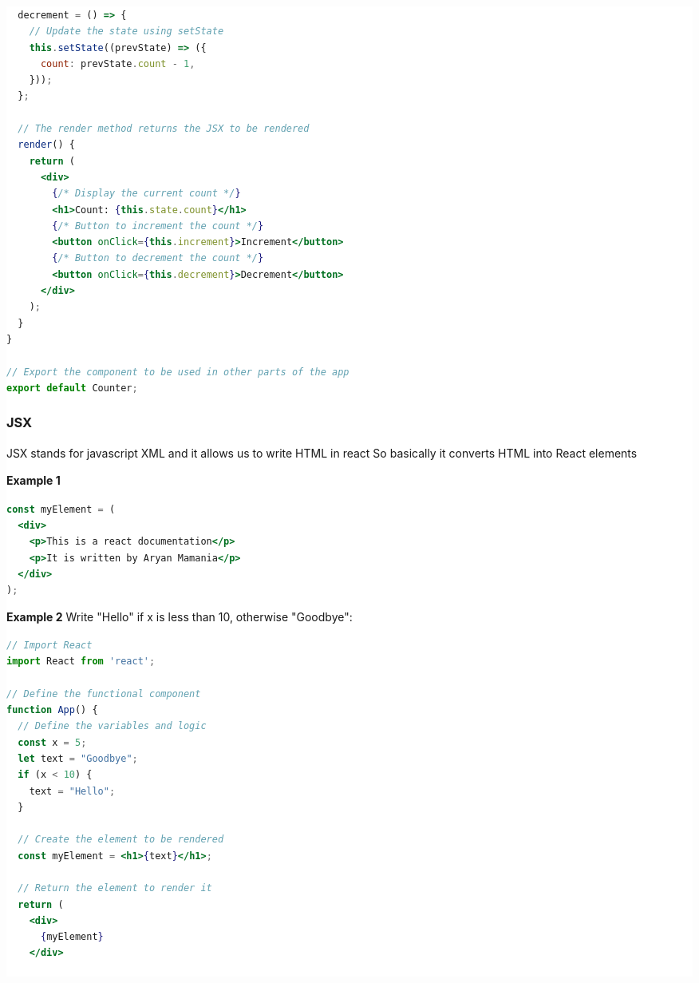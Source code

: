 ```jsx 
  decrement = () => {
    // Update the state using setState
    this.setState((prevState) => ({
      count: prevState.count - 1,
    }));
  };

  // The render method returns the JSX to be rendered
  render() {
    return (
      <div>
        {/* Display the current count */}
        <h1>Count: {this.state.count}</h1>
        {/* Button to increment the count */}
        <button onClick={this.increment}>Increment</button>
        {/* Button to decrement the count */}
        <button onClick={this.decrement}>Decrement</button>
      </div>
    );
  }
}

// Export the component to be used in other parts of the app
export default Counter;
```

### JSX 
JSX stands for javascript XML and it allows us to write HTML in react 
So basically it converts HTML into React elements 

**Example 1**
```jsx
const myElement = (
  <div>
    <p>This is a react documentation</p>
    <p>It is written by Aryan Mamania</p>
  </div>
);
```

**Example 2**
Write "Hello" if x is less than 10, otherwise "Goodbye":
```jsx
// Import React
import React from 'react';

// Define the functional component
function App() {
  // Define the variables and logic
  const x = 5;
  let text = "Goodbye";
  if (x < 10) {
    text = "Hello";
  }

  // Create the element to be rendered
  const myElement = <h1>{text}</h1>;

  // Return the element to render it
  return (
    <div>
      {myElement}
    </div>
 
```
